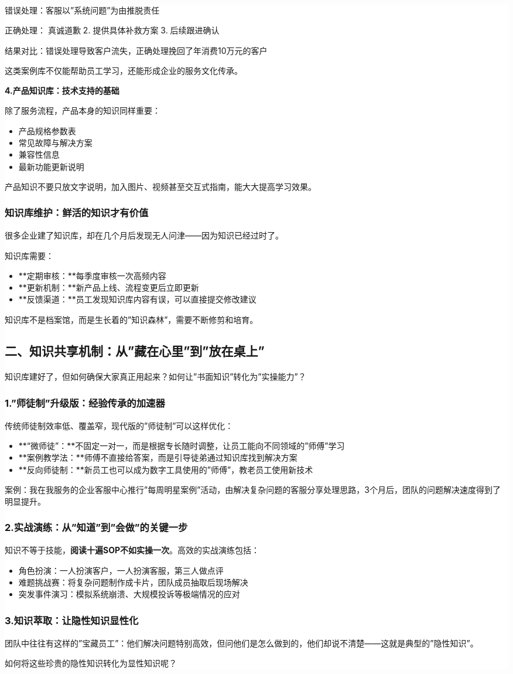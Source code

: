 错误处理：客服以”系统问题”为由推脱责任

正确处理： 真诚道歉 2. 提供具体补救方案 3. 后续跟进确认

结果对比：错误处理导致客户流失，正确处理挽回了年消费10万元的客户

这类案例库不仅能帮助员工学习，还能形成企业的服务文化传承。

**4.产品知识库：技术支持的基础**

除了服务流程，产品本身的知识同样重要：

*   产品规格参数表
*   常见故障与解决方案
*   兼容性信息
*   最新功能更新说明

产品知识不要只放文字说明，加入图片、视频甚至交互式指南，能大大提高学习效果。

### 知识库维护：鲜活的知识才有价值

很多企业建了知识库，却在几个月后发现无人问津——因为知识已经过时了。

知识库需要：

*   **定期审核：**每季度审核一次高频内容
*   **更新机制：**新产品上线、流程变更后立即更新
*   **反馈渠道：**员工发现知识库内容有误，可以直接提交修改建议

知识库不是档案馆，而是生长着的”知识森林”，需要不断修剪和培育。

## 二、知识共享机制：从”藏在心里”到”放在桌上”

知识库建好了，但如何确保大家真正用起来？如何让”书面知识”转化为”实操能力”？

### 1.”师徒制”升级版：经验传承的加速器

传统师徒制效率低、覆盖窄，现代版的”师徒制”可以这样优化：

*   **“微师徒”：**不固定一对一，而是根据专长随时调整，让员工能向不同领域的”师傅”学习
*   **案例教学法：**师傅不直接给答案，而是引导徒弟通过知识库找到解决方案
*   **反向师徒制：**新员工也可以成为数字工具使用的”师傅”，教老员工使用新技术

案例：我在我服务的企业客服中心推行”每周明星案例”活动，由解决复杂问题的客服分享处理思路，3个月后，团队的问题解决速度得到了明显提升。

### 2.实战演练：从”知道”到”会做”的关键一步

知识不等于技能，**阅读十遍SOP不如实操一次**。高效的实战演练包括：

*   角色扮演：一人扮演客户，一人扮演客服，第三人做点评
*   难题挑战赛：将复杂问题制作成卡片，团队成员抽取后现场解决
*   突发事件演习：模拟系统崩溃、大规模投诉等极端情况的应对

### 3.知识萃取：让隐性知识显性化

团队中往往有这样的”宝藏员工”：他们解决问题特别高效，但问他们是怎么做到的，他们却说不清楚——这就是典型的”隐性知识”。

如何将这些珍贵的隐性知识转化为显性知识呢？
